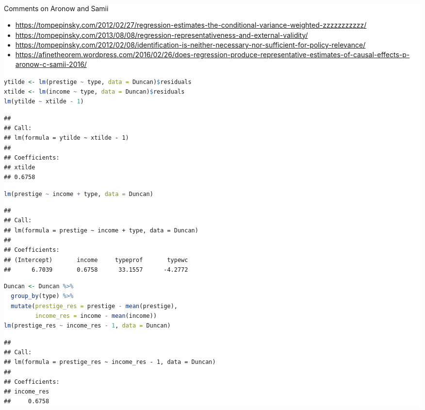 Comments on Aronow and Samii

- https://tompepinsky.com/2012/02/27/regression-estimates-the-conditional-variance-weighted-zzzzzzzzzzz/
- https://tompepinsky.com/2013/08/08/regression-representativeness-and-external-validity/
- https://tompepinsky.com/2012/02/08/identification-is-neither-necessary-nor-sufficient-for-policy-relevance/
- https://afinetheorem.wordpress.com/2016/02/26/does-regression-produce-representative-estimates-of-causal-effects-p-aronow-c-samii-2016/



```r
ytilde <- lm(prestige ~ type, data = Duncan)$residuals
xtilde <- lm(income ~ type, data = Duncan)$residuals
lm(ytilde ~ xtilde - 1)
```

```
## 
## Call:
## lm(formula = ytilde ~ xtilde - 1)
## 
## Coefficients:
## xtilde  
## 0.6758
```

```r
lm(prestige ~ income + type, data = Duncan)
```

```
## 
## Call:
## lm(formula = prestige ~ income + type, data = Duncan)
## 
## Coefficients:
## (Intercept)       income     typeprof       typewc  
##      6.7039       0.6758      33.1557      -4.2772
```


```r
Duncan <- Duncan %>%
  group_by(type) %>%
  mutate(prestige_res = prestige - mean(prestige),
         income_res = income - mean(income)) 
lm(prestige_res ~ income_res - 1, data = Duncan)
```

```
## 
## Call:
## lm(formula = prestige_res ~ income_res - 1, data = Duncan)
## 
## Coefficients:
## income_res  
##     0.6758
```

